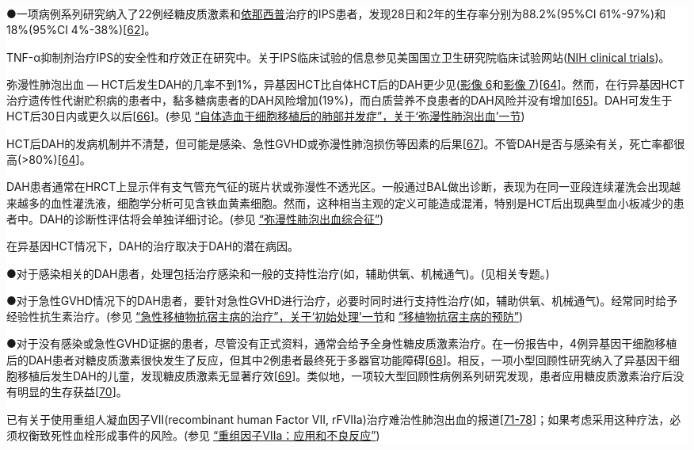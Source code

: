 ●一项病例系列研究纳入了22例经糖皮质激素和[依那西普](https://www.uptodate.cn/contents/zh-Hans/91946?search=%E5%B7%A8%E7%BB%86%E8%83%9E%E7%97%85%E6%AF%92&topicRef=4339&source=see_link)治疗的IPS患者，发现28日和2年的生存率分别为88.2%(95%CI 61%-97%)和18%(95%CI 4%-38%)[[62](https://www.uptodate.cn/contents/zh-Hans/pulmonary-complications-after-allogeneic-hematopoietic-cell-transplantation-causes/abstract/62)]。

TNF-α抑制剂治疗IPS的安全性和疗效正在研究中。关于IPS临床试验的信息参见美国国立卫生研究院临床试验网站([NIH clinical trials](https://www.uptodate.cn/external-redirect.do?target_url=https%3A%2F%2Fwww.clinicaltrials.gov%2Fct2%2Fresults%3Fterm%3Didiopathic%2Bpneumonia%2Bsyndrome&token=OS3F0uZGUSExoDTkHC%2F8FSt4kQH%2Ftl6gq7uVav8BM8aPvTpmpPfi%2BN0%2F1ay91n%2FfpfaTbxdVcGQOfImWR1TpEsx3xqMVsDA%2F2fI89S0VifQ%3D&TOPIC_ID=4339))。

弥漫性肺泡出血 — HCT后发生DAH的几率不到1%，异基因HCT比自体HCT后的DAH更少见([影像 6](https://www.uptodate.cn/contents/zh-Hans/image?imageKey=PULM%2F63710&topicKey=PULM%2F4339&search=%E5%B7%A8%E7%BB%86%E8%83%9E%E7%97%85%E6%AF%92&rank=65%7E150&source=see_link)和[影像 7](https://www.uptodate.cn/contents/zh-Hans/image?imageKey=PULM%2F79321&topicKey=PULM%2F4339&search=%E5%B7%A8%E7%BB%86%E8%83%9E%E7%97%85%E6%AF%92&rank=65%7E150&source=see_link))[[64](https://www.uptodate.cn/contents/zh-Hans/pulmonary-complications-after-allogeneic-hematopoietic-cell-transplantation-causes/abstract/64)]。然而，在行异基因HCT治疗遗传性代谢贮积病的患者中，黏多糖病患者的DAH风险增加(19%)，而白质营养不良患者的DAH风险并没有增加[[65](https://www.uptodate.cn/contents/zh-Hans/pulmonary-complications-after-allogeneic-hematopoietic-cell-transplantation-causes/abstract/65)]。DAH可发生于HCT后30日内或更久以后[[66](https://www.uptodate.cn/contents/zh-Hans/pulmonary-complications-after-allogeneic-hematopoietic-cell-transplantation-causes/abstract/66)]。(参见 [“自体造血干细胞移植后的肺部并发症”，关于‘弥漫性肺泡出血’一节](https://www.uptodate.cn/contents/zh-Hans/pulmonary-complications-after-autologous-hematopoietic-cell-transplantation?sectionName=%E5%BC%A5%E6%BC%AB%E6%80%A7%E8%82%BA%E6%B3%A1%E5%87%BA%E8%A1%80&search=%E5%B7%A8%E7%BB%86%E8%83%9E%E7%97%85%E6%AF%92&topicRef=4339&anchor=H10&source=see_link#H10))

HCT后DAH的发病机制并不清楚，但可能是感染、急性GVHD或弥漫性肺泡损伤等因素的后果[[67](https://www.uptodate.cn/contents/zh-Hans/pulmonary-complications-after-allogeneic-hematopoietic-cell-transplantation-causes/abstract/67)]。不管DAH是否与感染有关，死亡率都很高(>80%)[[64](https://www.uptodate.cn/contents/zh-Hans/pulmonary-complications-after-allogeneic-hematopoietic-cell-transplantation-causes/abstract/64)]。

DAH患者通常在HRCT上显示伴有支气管充气征的斑片状或弥漫性不透光区。一般通过BAL做出诊断，表现为在同一亚段连续灌洗会出现越来越多的血性灌洗液，细胞学分析可见含铁血黄素细胞。然而，这种相当主观的定义可能造成混淆，特别是HCT后出现典型血小板减少的患者中。DAH的诊断性评估将会单独详细讨论。(参见 [“弥漫性肺泡出血综合征”](https://www.uptodate.cn/contents/zh-Hans/the-diffuse-alveolar-hemorrhage-syndromes?search=%E5%B7%A8%E7%BB%86%E8%83%9E%E7%97%85%E6%AF%92&topicRef=4339&source=see_link))

在异基因HCT情况下，DAH的治疗取决于DAH的潜在病因。

●对于感染相关的DAH患者，处理包括治疗感染和一般的支持性治疗(如，辅助供氧、机械通气)。(见相关专题。)

●对于急性GVHD情况下的DAH患者，要针对急性GVHD进行治疗，必要时同时进行支持性治疗(如，辅助供氧、机械通气)。经常同时给予经验性抗生素治疗。(参见 [“急性移植物抗宿主病的治疗”，关于‘初始处理’一节](https://www.uptodate.cn/contents/zh-Hans/treatment-of-acute-graft-versus-host-disease?sectionName=%E5%88%9D%E5%A7%8B%E5%A4%84%E7%90%86&search=%E5%B7%A8%E7%BB%86%E8%83%9E%E7%97%85%E6%AF%92&topicRef=4339&anchor=H263511838&source=see_link#H263511838)和 [“移植物抗宿主病的预防”](https://www.uptodate.cn/contents/zh-Hans/prevention-of-graft-versus-host-disease?search=%E5%B7%A8%E7%BB%86%E8%83%9E%E7%97%85%E6%AF%92&topicRef=4339&source=see_link))

●对于没有感染或急性GVHD证据的患者，尽管没有正式资料，通常会给予全身性糖皮质激素治疗。在一份报告中，4例异基因干细胞移植后的DAH患者对糖皮质激素很快发生了反应，但其中2例患者最终死于多器官功能障碍[[68](https://www.uptodate.cn/contents/zh-Hans/pulmonary-complications-after-allogeneic-hematopoietic-cell-transplantation-causes/abstract/68)]。相反，一项小型回顾性研究纳入了异基因干细胞移植后发生DAH的儿童，发现糖皮质激素无显著疗效[[69](https://www.uptodate.cn/contents/zh-Hans/pulmonary-complications-after-allogeneic-hematopoietic-cell-transplantation-causes/abstract/69)]。类似地，一项较大型回顾性病例系列研究发现，患者应用糖皮质激素治疗后没有明显的生存获益[[70](https://www.uptodate.cn/contents/zh-Hans/pulmonary-complications-after-allogeneic-hematopoietic-cell-transplantation-causes/abstract/70)]。

已有关于使用重组人凝血因子Ⅶ(recombinant human Factor VII, rFVIIa)治疗难治性肺泡出血的报道[[71-78](https://www.uptodate.cn/contents/zh-Hans/pulmonary-complications-after-allogeneic-hematopoietic-cell-transplantation-causes/abstract/71-78)]；如果考虑采用这种疗法，必须权衡致死性血栓形成事件的风险。(参见 [“重组因子Ⅶa：应用和不良反应”](https://www.uptodate.cn/contents/zh-Hans/recombinant-factor-viia-administration-and-adverse-effects?search=%E5%B7%A8%E7%BB%86%E8%83%9E%E7%97%85%E6%AF%92&topicRef=4339&source=see_link))
